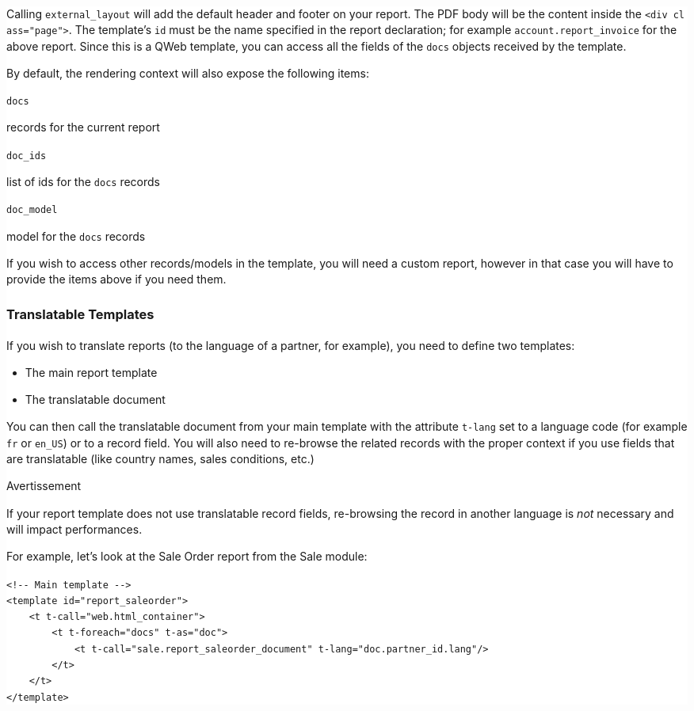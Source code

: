 
Calling `external_layout` will add the default header and footer on your
report. The PDF body will be the content inside the `<div class="page">`. The
template’s `id` must be the name specified in the report declaration; for
example `account.report_invoice` for the above report. Since this is a QWeb
template, you can access all the fields of the `docs` objects received by the
template.

By default, the rendering context will also expose the following items:

`docs`

    

records for the current report

`doc_ids`

    

list of ids for the `docs` records

`doc_model`

    

model for the `docs` records

If you wish to access other records/models in the template, you will need a
custom report, however in that case you will have to provide the items above
if you need them.

### Translatable Templates

If you wish to translate reports (to the language of a partner, for example),
you need to define two templates:

  * The main report template

  * The translatable document

You can then call the translatable document from your main template with the
attribute `t-lang` set to a language code (for example `fr` or `en_US`) or to
a record field. You will also need to re-browse the related records with the
proper context if you use fields that are translatable (like country names,
sales conditions, etc.)

Avertissement

If your report template does not use translatable record fields, re-browsing
the record in another language is _not_ necessary and will impact
performances.

For example, let’s look at the Sale Order report from the Sale module:

    
    
    <!-- Main template -->
    <template id="report_saleorder">
        <t t-call="web.html_container">
            <t t-foreach="docs" t-as="doc">
                <t t-call="sale.report_saleorder_document" t-lang="doc.partner_id.lang"/>
            </t>
        </t>
    </template>
    